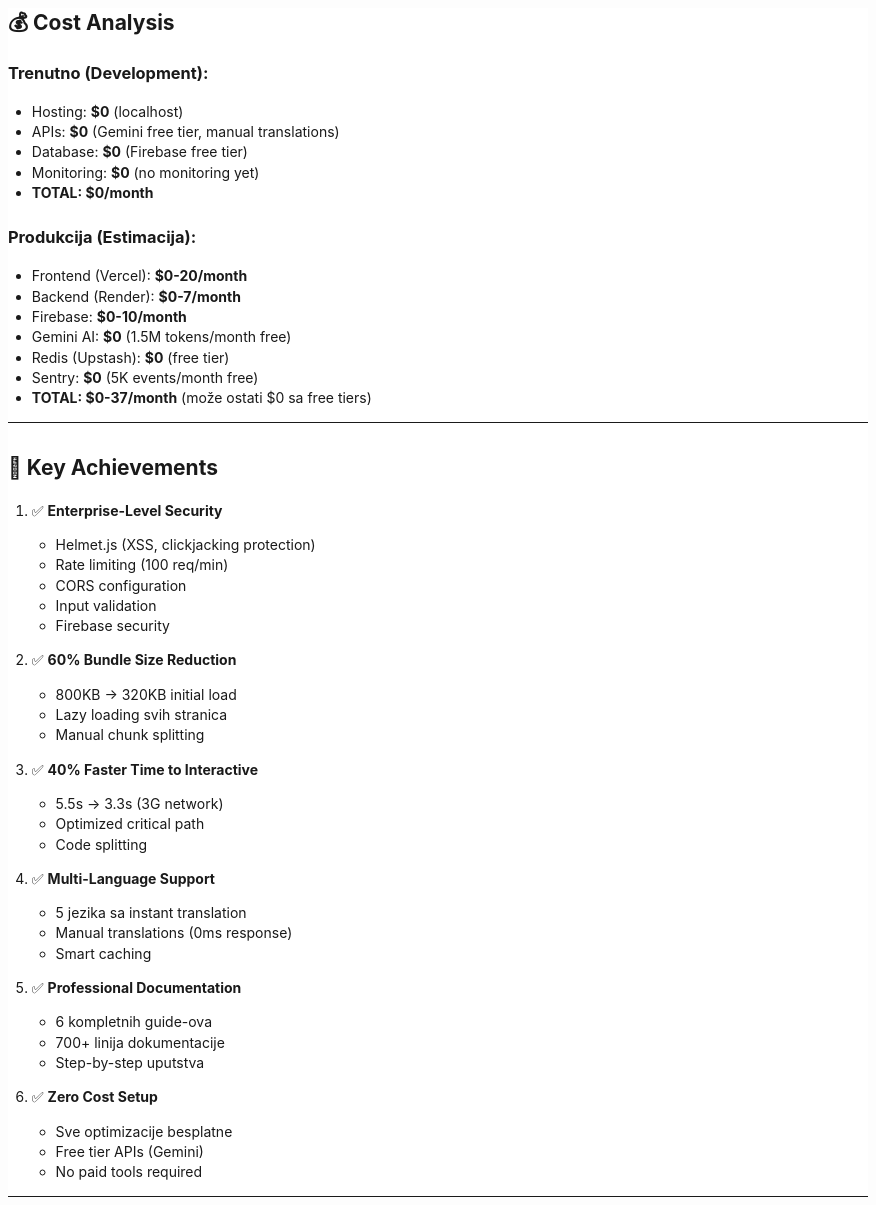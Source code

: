## 💰 Cost Analysis

### **Trenutno** (Development):
- Hosting: **$0** (localhost)
- APIs: **$0** (Gemini free tier, manual translations)
- Database: **$0** (Firebase free tier)
- Monitoring: **$0** (no monitoring yet)
- **TOTAL: $0/month**

### **Produkcija** (Estimacija):
- Frontend (Vercel): **$0-20/month**
- Backend (Render): **$0-7/month**
- Firebase: **$0-10/month**
- Gemini AI: **$0** (1.5M tokens/month free)
- Redis (Upstash): **$0** (free tier)
- Sentry: **$0** (5K events/month free)
- **TOTAL: $0-37/month** (može ostati $0 sa free tiers)

---

## 🎉 Key Achievements

1. ✅ **Enterprise-Level Security**
   - Helmet.js (XSS, clickjacking protection)
   - Rate limiting (100 req/min)
   - CORS configuration
   - Input validation
   - Firebase security

2. ✅ **60% Bundle Size Reduction**
   - 800KB → 320KB initial load
   - Lazy loading svih stranica
   - Manual chunk splitting

3. ✅ **40% Faster Time to Interactive**
   - 5.5s → 3.3s (3G network)
   - Optimized critical path
   - Code splitting

4. ✅ **Multi-Language Support**
   - 5 jezika sa instant translation
   - Manual translations (0ms response)
   - Smart caching

5. ✅ **Professional Documentation**
   - 6 kompletnih guide-ova
   - 700+ linija dokumentacije
   - Step-by-step uputstva

6. ✅ **Zero Cost Setup**
   - Sve optimizacije besplatne
   - Free tier APIs (Gemini)
   - No paid tools required

---